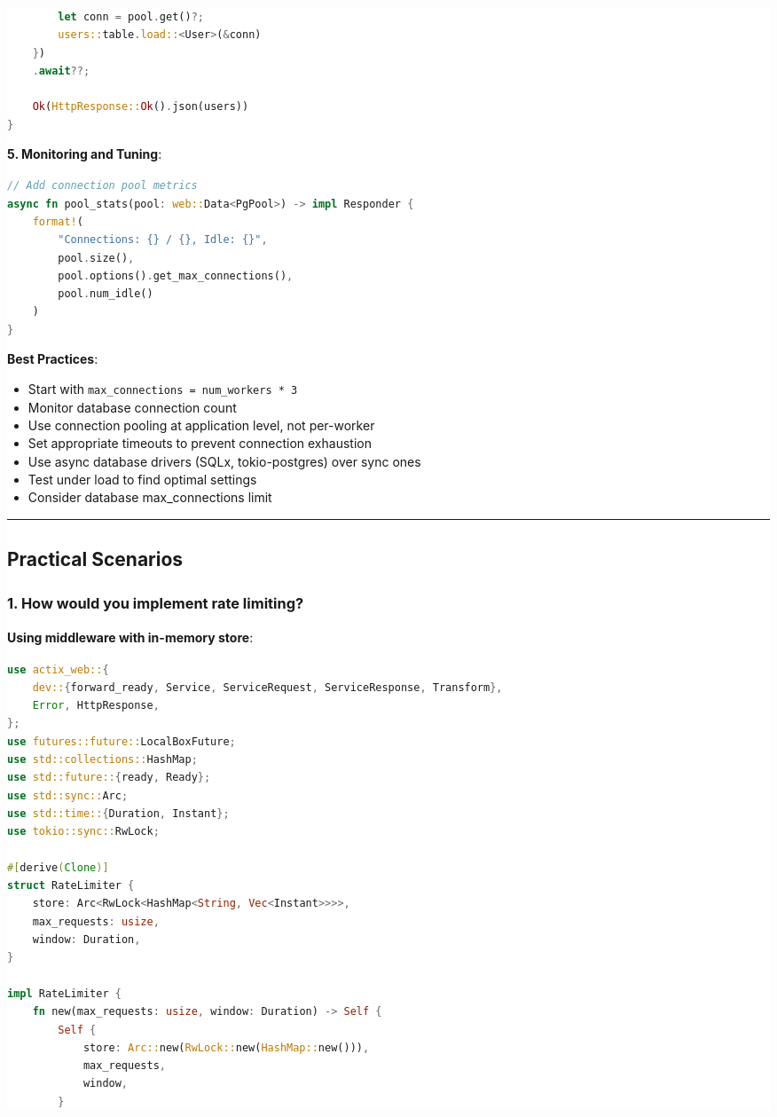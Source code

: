 ```rust
        let conn = pool.get()?;
        users::table.load::<User>(&conn)
    })
    .await??;

    Ok(HttpResponse::Ok().json(users))
}
```

**5. Monitoring and Tuning**:
```rust
// Add connection pool metrics
async fn pool_stats(pool: web::Data<PgPool>) -> impl Responder {
    format!(
        "Connections: {} / {}, Idle: {}",
        pool.size(),
        pool.options().get_max_connections(),
        pool.num_idle()
    )
}
```

**Best Practices**:
- Start with `max_connections = num_workers * 3`
- Monitor database connection count
- Use connection pooling at application level, not per-worker
- Set appropriate timeouts to prevent connection exhaustion
- Use async database drivers (SQLx, tokio-postgres) over sync ones
- Test under load to find optimal settings
- Consider database max_connections limit

---

## Practical Scenarios

### 1. How would you implement rate limiting?

**Using middleware with in-memory store**:

```rust
use actix_web::{
    dev::{forward_ready, Service, ServiceRequest, ServiceResponse, Transform},
    Error, HttpResponse,
};
use futures::future::LocalBoxFuture;
use std::collections::HashMap;
use std::future::{ready, Ready};
use std::sync::Arc;
use std::time::{Duration, Instant};
use tokio::sync::RwLock;

#[derive(Clone)]
struct RateLimiter {
    store: Arc<RwLock<HashMap<String, Vec<Instant>>>>,
    max_requests: usize,
    window: Duration,
}

impl RateLimiter {
    fn new(max_requests: usize, window: Duration) -> Self {
        Self {
            store: Arc::new(RwLock::new(HashMap::new())),
            max_requests,
            window,
        }
```